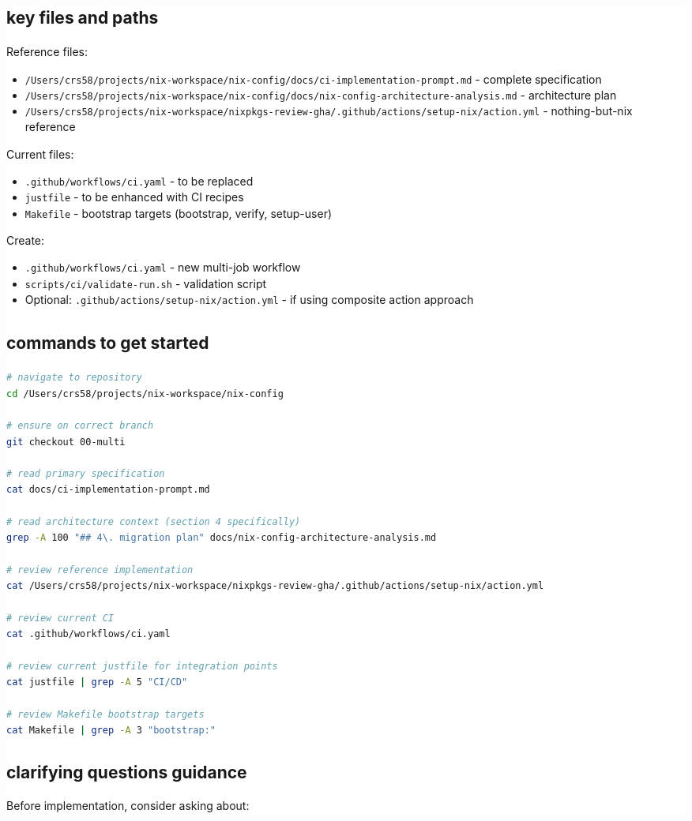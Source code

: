 ## key files and paths

Reference files:
- `/Users/crs58/projects/nix-workspace/nix-config/docs/ci-implementation-prompt.md` - complete specification
- `/Users/crs58/projects/nix-workspace/nix-config/docs/nix-config-architecture-analysis.md` - architecture plan
- `/Users/crs58/projects/nix-workspace/nixpkgs-review-gha/.github/actions/setup-nix/action.yml` - nothing-but-nix reference

Current files:
- `.github/workflows/ci.yaml` - to be replaced
- `justfile` - to be enhanced with CI recipes
- `Makefile` - bootstrap targets (bootstrap, verify, setup-user)

Create:
- `.github/workflows/ci.yaml` - new multi-job workflow
- `scripts/ci/validate-run.sh` - validation script
- Optional: `.github/actions/setup-nix/action.yml` - if using composite action approach

## commands to get started

```bash
# navigate to repository
cd /Users/crs58/projects/nix-workspace/nix-config

# ensure on correct branch
git checkout 00-multi

# read primary specification
cat docs/ci-implementation-prompt.md

# read architecture context (section 4 specifically)
grep -A 100 "## 4\. migration plan" docs/nix-config-architecture-analysis.md

# review reference implementation
cat /Users/crs58/projects/nix-workspace/nixpkgs-review-gha/.github/actions/setup-nix/action.yml

# review current CI
cat .github/workflows/ci.yaml

# review current justfile for integration points
cat justfile | grep -A 5 "CI/CD"

# review Makefile bootstrap targets
cat Makefile | grep -A 3 "bootstrap:"
```

## clarifying questions guidance

Before implementation, consider asking about:
